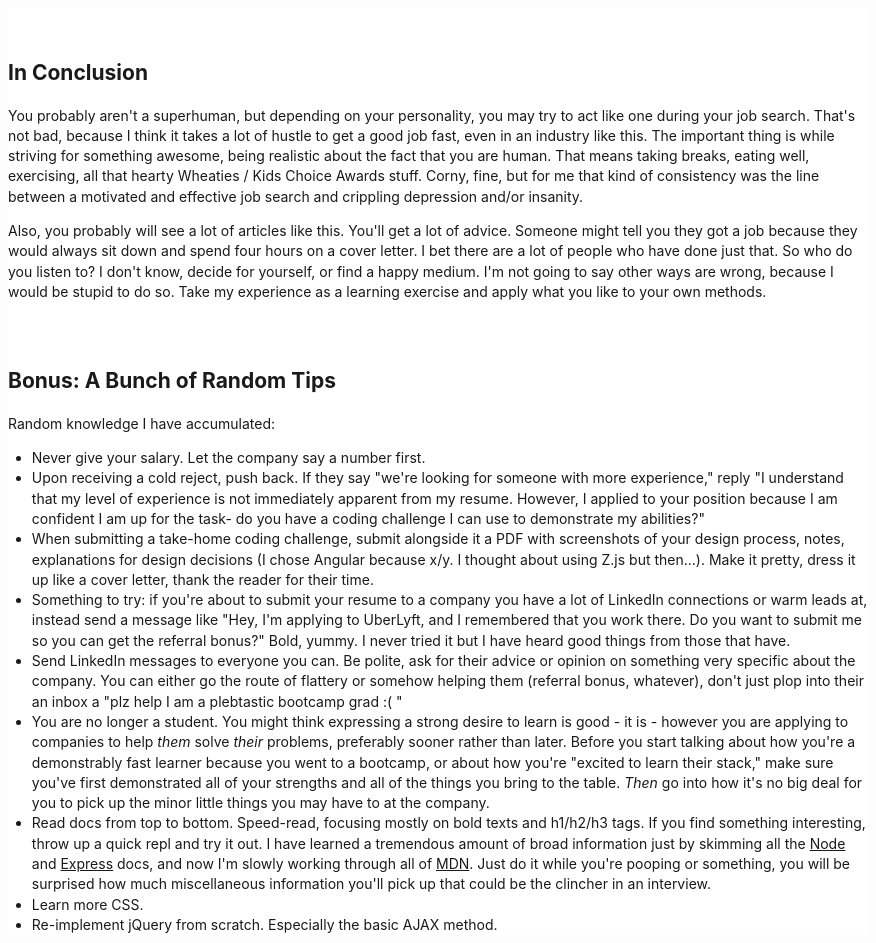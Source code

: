 &nbsp;
<h2><strong>In Conclusion</strong></h2>
You probably aren't a superhuman, but depending on your personality, you may try to act like one during your job search. That's not bad, because I think it takes a lot of hustle to get a good job fast, even in an industry like this. The important thing is while striving for something awesome, being realistic about the fact that you are human. That means taking breaks, eating well, exercising, all that hearty Wheaties / Kids Choice Awards stuff. Corny, fine, but for me that kind of consistency was the line between a motivated and effective job search and crippling depression and/or insanity.

Also, you probably will see a lot of articles like this. You'll get a lot of advice. Someone might tell you they got a job because they would always sit down and spend four hours on a cover letter. I bet there are a lot of people who have done just that. So who do you listen to? I don't know, decide for yourself, or find a happy medium. I'm not going to say other ways are wrong, because I would be stupid to do so. Take my experience as a learning exercise and apply what you like to your own methods.

&nbsp;
<h2><strong>Bonus: A Bunch of Random Tips</strong></h2>
Random knowledge I have accumulated:
<ul>
 	<li>Never give your salary. Let the company say a number first.</li>
 	<li>Upon receiving a cold reject, push back. If they say "we're looking for someone with more experience," reply "I understand that my level of experience is not immediately apparent from my resume. However, I applied to your position because I am confident I am up for the task- do you have a coding challenge I can use to demonstrate my abilities?"</li>
 	<li>When submitting a take-home coding challenge, submit alongside it a PDF with screenshots of your design process, notes, explanations for design decisions (I chose Angular because x/y. I thought about using Z.js but then...). Make it pretty, dress it up like a cover letter, thank the reader for their time.</li>
 	<li>Something to try: if you're about to submit your resume to a company you have a lot of LinkedIn connections or warm leads at, instead send a message like "Hey, I'm applying to UberLyft, and I remembered that you work there. Do you want to submit me so you can get the referral bonus?" Bold, yummy. I never tried it but I have heard good things from those that have.</li>
 	<li>Send LinkedIn messages to everyone you can. Be polite, ask for their advice or opinion on something very specific about the company. You can either go the route of flattery or somehow helping them (referral bonus, whatever), don't just plop into their an inbox a "plz help I am a plebtastic bootcamp grad :( "</li>
 	<li>You are no longer a student. You might think expressing a strong desire to learn is good - it is - however you are applying to companies to help <em>them</em> solve <em>their </em>problems, preferably sooner rather than later. Before you start talking about how you're a demonstrably fast learner because you went to a bootcamp, or about how you're "excited to learn their stack," make sure you've first demonstrated all of your strengths and all of the things you bring to the table. <em>Then</em> go into how it's no big deal for you to pick up the minor little things you may have to at the company.</li>
 	<li>Read docs from top to bottom. Speed-read, focusing mostly on bold texts and h1/h2/h3 tags. If you find something interesting, throw up a quick repl and try it out. I have learned a tremendous amount of broad information just by skimming all the <a href="https://nodejs.org/dist/latest-v6.x/docs/api/" target="_blank">Node</a> and <a href="http://expressjs.com/en/4x/api.html" target="_blank">Express</a> docs, and now I'm slowly working through all of <a href="https://developer.mozilla.org/en-US/" target="_blank">MDN</a>. Just do it while you're pooping or something, you will be surprised how much miscellaneous information you'll pick up that could be the clincher in an interview.</li>
 	<li>Learn more CSS.</li>
 	<li>Re-implement jQuery from scratch. Especially the basic AJAX method.</li>
</ul>